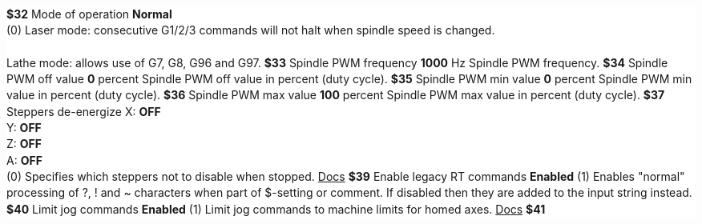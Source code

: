    </tr>
   <tr>
     <td><b>$32</b></td>
     <td>Mode of operation</td>
     <td><b>Normal</b><br>(0)</td>
     <td></td>
     <td style="text-align: left;">Laser mode: consecutive G1/2/3 commands will not halt when spindle speed is changed.<br><br>Lathe mode: allows use of G7, G8, G96 and G97.</td>
   </tr>
   <tr>
     <td><b>$33</b></td>
     <td>Spindle PWM frequency</td>
     <td><b>1000</b></td>
     <td>Hz</td>
     <td style="text-align: left;">Spindle PWM frequency.</td>
   </tr>
   <tr>
     <td><b>$34</b></td>
     <td>Spindle PWM off value</td>
     <td><b>0</b></td>
     <td>percent</td>
     <td style="text-align: left;">Spindle PWM off value in percent (duty cycle).</td>
   </tr>
   <tr>
     <td><b>$35</b></td>
     <td>Spindle PWM min value</td>
     <td><b>0</b></td>
     <td>percent</td>
     <td style="text-align: left;">Spindle PWM min value in percent (duty cycle).</td>
   </tr>
   <tr>
     <td><b>$36</b></td>
     <td>Spindle PWM max value</td>
     <td><b>100</b></td>
     <td>percent</td>
     <td style="text-align: left;">Spindle PWM max value in percent (duty cycle).</td>
   </tr>
   <tr>
     <td><b>$37</b></td>
     <td>Steppers de-energize</td>
     <td>X: <b>OFF</b><br>Y: <b>OFF</b><br>Z: <b>OFF</b><br>A: <b>OFF</b><br>(0)</td>
     <td></td>
     <td style="text-align: left;">Specifies which steppers not to disable when stopped.</td>
     <td><a href="https://resources.sienci.com/view/slb-manual/#independent-motor-holding">Docs</a></td>
   </tr>
   <tr>
     <td><b>$39</b></td>
     <td>Enable legacy RT commands</td>
     <td><b>Enabled</b> (1)</td>
     <td></td>
     <td style="text-align: left;">Enables "normal" processing of ?, ! and ~ characters when part of $-setting or comment. If disabled then they are added to the input string instead.</td>
     <td></td>
   </tr>
   <tr>
     <td><b>$40</b></td>
     <td>Limit jog commands</td>
     <td><b>Enabled</b> (1)</td>
     <td></td>
     <td style="text-align: left;">Limit jog commands to machine limits for homed axes.</td>
     <td><a href="https://resources.sienci.com/view/slb-manual/#homing-amp-limit-switches">Docs</a></td>
   </tr>
   <tr style="color: var(--sl-orange);">
     <td><b>$41</b></td>